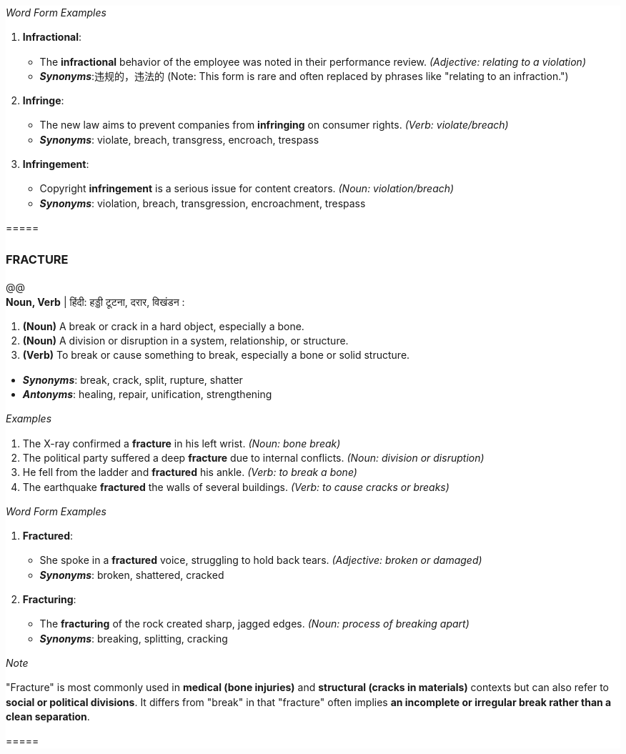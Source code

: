 _Word Form Examples_  
1. **Infractional**:  
   - The **infractional** behavior of the employee was noted in their performance review. *(Adjective: relating to a violation)*  
   - ***Synonyms***:违规的，违法的 (Note: This form is rare and often replaced by phrases like "relating to an infraction.")  

2. **Infringe**:  
   - The new law aims to prevent companies from **infringing** on consumer rights. *(Verb: violate/breach)*  
   - ***Synonyms***: violate, breach, transgress, encroach, trespass  

3. **Infringement**:  
   - Copyright **infringement** is a serious issue for content creators. *(Noun: violation/breach)*  
   - ***Synonyms***: violation, breach, transgression, encroachment, trespass  

=====

### FRACTURE

@@  
**Noun, Verb** | हिंदी: हड्डी टूटना, दरार, विखंडन :

1. **(Noun)** A break or crack in a hard object, especially a bone.
2. **(Noun)** A division or disruption in a system, relationship, or structure.
3. **(Verb)** To break or cause something to break, especially a bone or solid structure.

- ***Synonyms***: break, crack, split, rupture, shatter
- ***Antonyms***: healing, repair, unification, strengthening

_Examples_

1. The X-ray confirmed a **fracture** in his left wrist. _(Noun: bone break)_
2. The political party suffered a deep **fracture** due to internal conflicts. _(Noun: division or disruption)_
3. He fell from the ladder and **fractured** his ankle. _(Verb: to break a bone)_
4. The earthquake **fractured** the walls of several buildings. _(Verb: to cause cracks or breaks)_

_Word Form Examples_

1. **Fractured**:
    
    - She spoke in a **fractured** voice, struggling to hold back tears. _(Adjective: broken or damaged)_
    - ***Synonyms***: broken, shattered, cracked
2. **Fracturing**:
    
    - The **fracturing** of the rock created sharp, jagged edges. _(Noun: process of breaking apart)_
    - ***Synonyms***: breaking, splitting, cracking


_Note_

"Fracture" is most commonly used in **medical (bone injuries)** and **structural (cracks in materials)** contexts but can also refer to **social or political divisions**. It differs from "break" in that "fracture" often implies **an incomplete or irregular break rather than a clean separation**.

=====
